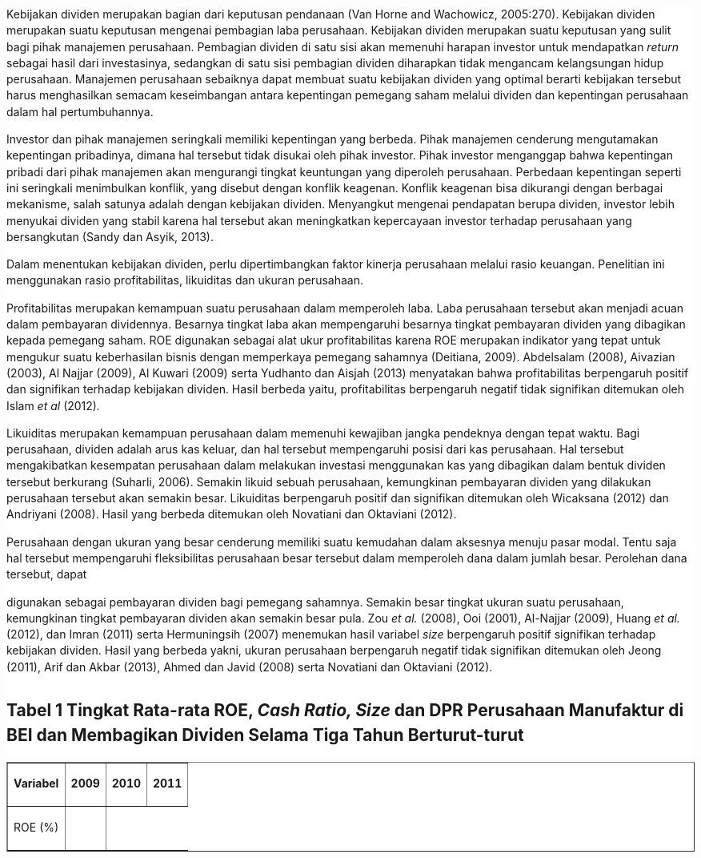 <p><span class="font4">Kebijakan dividen merupakan bagian dari keputusan pendanaan (Van Horne and Wachowicz, 2005:270). Kebijakan dividen merupakan suatu keputusan mengenai pembagian laba perusahaan. Kebijakan dividen merupakan suatu keputusan yang sulit bagi pihak manajemen perusahaan. Pembagian dividen di satu sisi akan memenuhi harapan investor untuk mendapatkan </span><span class="font4" style="font-style:italic;">return</span><span class="font4"> sebagai hasil dari investasinya, sedangkan di satu sisi pembagian dividen diharapkan tidak mengancam kelangsungan hidup perusahaan. Manajemen perusahaan sebaiknya dapat membuat suatu kebijakan dividen yang optimal berarti kebijakan tersebut harus menghasilkan semacam keseimbangan antara kepentingan pemegang saham melalui dividen dan kepentingan perusahaan dalam hal pertumbuhannya.</span></p>
<p><span class="font4">Investor dan pihak manajemen seringkali memiliki kepentingan yang berbeda. Pihak manajemen cenderung mengutamakan kepentingan pribadinya, dimana hal tersebut tidak disukai oleh pihak investor. Pihak investor menganggap bahwa kepentingan pribadi dari pihak manajemen akan mengurangi tingkat keuntungan yang diperoleh perusahaan. Perbedaan kepentingan seperti ini seringkali menimbulkan konflik, yang disebut dengan konflik keagenan. Konflik keagenan bisa dikurangi dengan berbagai mekanisme, salah satunya adalah dengan kebijakan dividen. Menyangkut mengenai pendapatan berupa dividen, investor lebih menyukai dividen yang stabil karena hal tersebut akan meningkatkan kepercayaan investor terhadap perusahaan yang bersangkutan (Sandy dan Asyik, 2013).</span></p>
<p><span class="font4">Dalam menentukan kebijakan dividen, perlu dipertimbangkan faktor kinerja perusahaan melalui rasio keuangan. Penelitian ini menggunakan rasio profitabilitas, likuiditas dan ukuran perusahaan.</span></p>
<p><span class="font4">Profitabilitas merupakan kemampuan suatu perusahaan dalam memperoleh laba. Laba perusahaan tersebut akan menjadi acuan dalam pembayaran dividennya. Besarnya tingkat laba akan mempengaruhi besarnya tingkat pembayaran dividen yang dibagikan kepada pemegang saham. ROE digunakan sebagai alat ukur profitabilitas karena ROE merupakan indikator yang tepat untuk mengukur suatu keberhasilan bisnis dengan memperkaya pemegang sahamnya (Deitiana, 2009). Abdelsalam (2008), Aivazian (2003), Al Najjar (2009), Al Kuwari (2009) serta Yudhanto dan Aisjah (2013) menyatakan bahwa profitabilitas berpengaruh positif dan signifikan terhadap kebijakan dividen. Hasil berbeda yaitu, profitabilitas berpengaruh negatif tidak signifikan ditemukan oleh Islam </span><span class="font4" style="font-style:italic;">et al</span><span class="font4"> (2012)</span><span class="font4" style="font-style:italic;">.</span></p>
<p><span class="font4">Likuiditas merupakan kemampuan perusahaan dalam memenuhi kewajiban jangka pendeknya dengan tepat waktu. Bagi perusahaan, dividen adalah arus kas keluar, dan hal tersebut mempengaruhi posisi dari kas perusahaan. Hal tersebut mengakibatkan kesempatan perusahaan dalam melakukan investasi menggunakan kas yang dibagikan dalam bentuk dividen tersebut berkurang (Suharli, 2006). Semakin likuid sebuah perusahaan, kemungkinan pembayaran dividen yang dilakukan perusahaan tersebut akan semakin besar. Likuiditas berpengaruh positif dan signifikan ditemukan oleh Wicaksana (2012) dan Andriyani (2008). Hasil yang berbeda ditemukan oleh Novatiani dan Oktaviani (2012).</span></p>
<p><span class="font4">Perusahaan dengan ukuran yang besar cenderung memiliki suatu kemudahan dalam aksesnya menuju pasar modal. Tentu saja hal tersebut mempengaruhi fleksibilitas perusahaan besar tersebut dalam memperoleh dana dalam jumlah besar. Perolehan dana tersebut, dapat</span></p>
<p><span class="font4">digunakan sebagai pembayaran dividen bagi pemegang sahamnya. Semakin besar tingkat ukuran suatu perusahaan, kemungkinan tingkat pembayaran dividen akan semakin besar pula. Zou </span><span class="font4" style="font-style:italic;">et al. </span><span class="font4">(2008), Ooi (2001), Al-Najjar (2009), Huang </span><span class="font4" style="font-style:italic;">et al.</span><span class="font4"> (2012), dan Imran (2011) serta Hermuningsih (2007) menemukan hasil variabel </span><span class="font4" style="font-style:italic;">size</span><span class="font4"> berpengaruh positif signifikan terhadap kebijakan dividen. Hasil yang berbeda yakni, ukuran perusahaan berpengaruh negatif tidak signifikan ditemukan oleh Jeong (2011), Arif dan Akbar (2013), Ahmed dan Javid (2008) serta Novatiani dan Oktaviani (2012).</span></p>
<h2><a name="bookmark5"></a><span class="font4" style="font-weight:bold;"><a name="bookmark6"></a>Tabel 1 Tingkat Rata-rata ROE, </span><span class="font4" style="font-weight:bold;font-style:italic;">Cash Ratio, Size</span><span class="font4" style="font-weight:bold;"> dan DPR Perusahaan Manufaktur di BEI dan Membagikan Dividen Selama Tiga Tahun Berturut-turut</span></h2>
<table border="1">
<tr><td style="vertical-align:top;">
<p><span class="font4" style="font-weight:bold;">Variabel</span></p></td><td style="vertical-align:top;">
<p><span class="font4" style="font-weight:bold;">2009</span></p></td><td style="vertical-align:top;">
<p><span class="font4" style="font-weight:bold;">2010</span></p></td><td style="vertical-align:top;">
<p><span class="font4" style="font-weight:bold;">2011</span></p></td></tr>
<tr><td style="vertical-align:top;">
<p><span class="font4">ROE (%)</span></p></td><td style="vertical-align:top;">